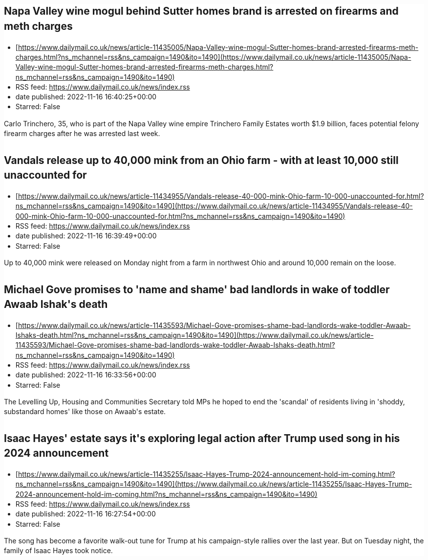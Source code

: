 ## Napa Valley wine mogul behind Sutter homes brand is arrested on firearms and meth charges
 - [https://www.dailymail.co.uk/news/article-11435005/Napa-Valley-wine-mogul-Sutter-homes-brand-arrested-firearms-meth-charges.html?ns_mchannel=rss&ns_campaign=1490&ito=1490](https://www.dailymail.co.uk/news/article-11435005/Napa-Valley-wine-mogul-Sutter-homes-brand-arrested-firearms-meth-charges.html?ns_mchannel=rss&ns_campaign=1490&ito=1490)
 - RSS feed: https://www.dailymail.co.uk/news/index.rss
 - date published: 2022-11-16 16:40:25+00:00
 - Starred: False

Carlo Trinchero, 35, who is part of the Napa Valley wine empire Trinchero Family Estates worth $1.9 billion, faces potential felony firearm charges after he was arrested last week.

## Vandals release up to 40,000 mink from an Ohio farm - with at least 10,000 still unaccounted for
 - [https://www.dailymail.co.uk/news/article-11434955/Vandals-release-40-000-mink-Ohio-farm-10-000-unaccounted-for.html?ns_mchannel=rss&ns_campaign=1490&ito=1490](https://www.dailymail.co.uk/news/article-11434955/Vandals-release-40-000-mink-Ohio-farm-10-000-unaccounted-for.html?ns_mchannel=rss&ns_campaign=1490&ito=1490)
 - RSS feed: https://www.dailymail.co.uk/news/index.rss
 - date published: 2022-11-16 16:39:49+00:00
 - Starred: False

Up to 40,000 mink were released on Monday night from a farm in northwest Ohio and around 10,000 remain on the loose.

## Michael Gove promises to 'name and shame' bad landlords in wake of toddler Awaab Ishak's death
 - [https://www.dailymail.co.uk/news/article-11435593/Michael-Gove-promises-shame-bad-landlords-wake-toddler-Awaab-Ishaks-death.html?ns_mchannel=rss&ns_campaign=1490&ito=1490](https://www.dailymail.co.uk/news/article-11435593/Michael-Gove-promises-shame-bad-landlords-wake-toddler-Awaab-Ishaks-death.html?ns_mchannel=rss&ns_campaign=1490&ito=1490)
 - RSS feed: https://www.dailymail.co.uk/news/index.rss
 - date published: 2022-11-16 16:33:56+00:00
 - Starred: False

The Levelling Up, Housing and Communities Secretary told MPs he hoped to end the 'scandal' of residents living in 'shoddy, substandard homes' like those on Awaab's estate.

## Isaac Hayes' estate says it's exploring legal action after Trump used song in his 2024 announcement
 - [https://www.dailymail.co.uk/news/article-11435255/Isaac-Hayes-Trump-2024-announcement-hold-im-coming.html?ns_mchannel=rss&ns_campaign=1490&ito=1490](https://www.dailymail.co.uk/news/article-11435255/Isaac-Hayes-Trump-2024-announcement-hold-im-coming.html?ns_mchannel=rss&ns_campaign=1490&ito=1490)
 - RSS feed: https://www.dailymail.co.uk/news/index.rss
 - date published: 2022-11-16 16:27:54+00:00
 - Starred: False

The song has become a favorite walk-out tune for Trump at his campaign-style rallies over the last year. But on Tuesday night, the family of Isaac Hayes took notice.
